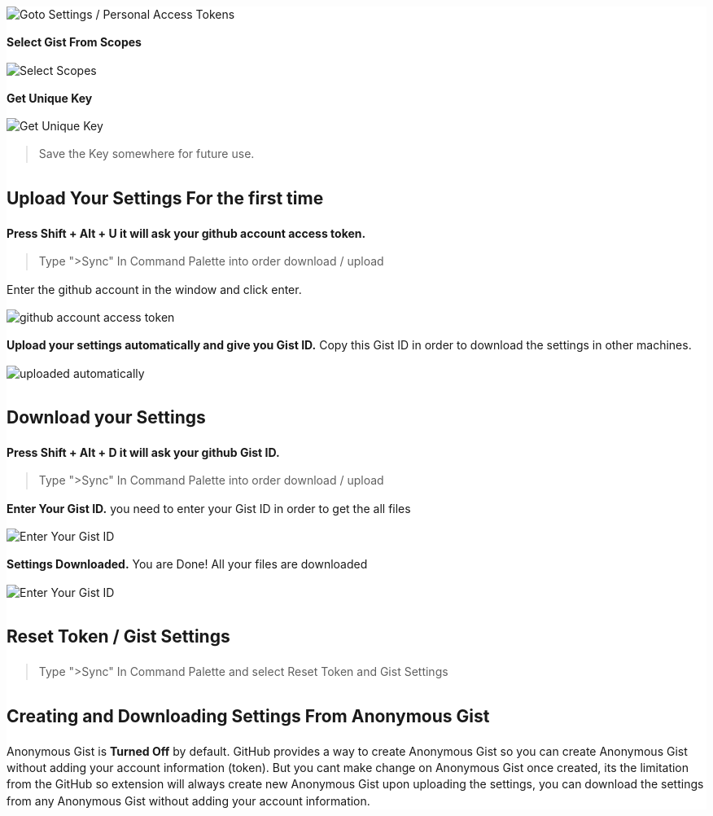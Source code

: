 
![Goto Settings / Personal Access Tokens](https://shanalikhan.github.io/img/github1.PNG)

**Select Gist From Scopes**

![Select Scopes](https://shanalikhan.github.io/img/github2.PNG)

**Get Unique Key**

![Get Unique Key](https://shanalikhan.github.io/img/github3.PNG)


> Save the Key somewhere for future use.


## Upload Your Settings For the first time


**Press Shift + Alt + U it will ask your github account access token.**

> Type ">Sync" In Command Palette into order download / upload

Enter the github account in the window and click enter.

![github account access token](https://shanalikhan.github.io/img/upload1.png)

**Upload your settings automatically and give you Gist ID.**
Copy this Gist ID in order to download the settings in other machines.

![uploaded automatically](https://shanalikhan.github.io/img/upload2.png)


## Download your Settings

**Press Shift + Alt + D it will ask your github Gist ID.**

> Type ">Sync" In Command Palette into order download / upload

**Enter Your Gist ID.**
you need to enter your Gist ID in order to get the all files

![Enter Your Gist ID](https://shanalikhan.github.io/img/download2.png)

**Settings Downloaded.**
You are Done! All your files are downloaded

![Enter Your Gist ID](https://shanalikhan.github.io/img/download3.png)

## Reset Token / Gist Settings

> Type ">Sync" In Command Palette and select Reset Token and Gist Settings

## Creating and Downloading Settings From Anonymous Gist

Anonymous Gist is **Turned Off** by default. GitHub provides a way to create Anonymous Gist so you can create Anonymous Gist without adding your account information (token). But you cant make change on Anonymous Gist once created, its the limitation from the GitHub so extension will always create new Anonymous Gist upon uploading the settings, you can download the settings from any Anonymous Gist without adding your account information.
